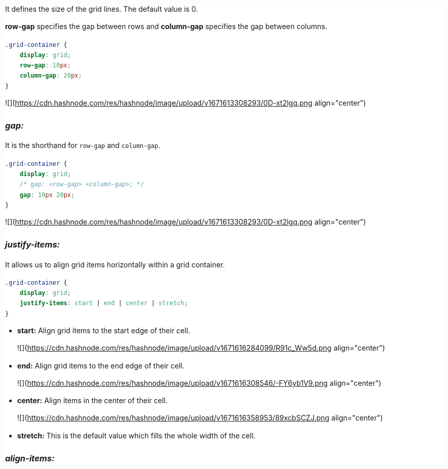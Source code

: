 It defines the size of the grid lines. The default value is 0.

**row-gap** specifies the gap between rows and **column-gap** specifies the gap between columns.

```css
.grid-container {
    display: grid;
    row-gap: 10px;
    column-gap: 20px;
}
```

![](https://cdn.hashnode.com/res/hashnode/image/upload/v1671613308293/0D-xt2lgq.png align="center")

### *gap:*

It is the shorthand for `row-gap` and `column-gap`.

```css
.grid-container {
    display: grid;
    /* gap: <row-gap> <column-gap>; */
    gap: 10px 20px;
}
```

![](https://cdn.hashnode.com/res/hashnode/image/upload/v1671613308293/0D-xt2lgq.png align="center")

### *justify-items:*

It allows us to align grid items horizontally within a grid container.

```css
.grid-container {
    display: grid;
    justify-items: start | end | center | stretch;
}
```

*   **start:** Align grid items to the start edge of their cell.
    
    ![](https://cdn.hashnode.com/res/hashnode/image/upload/v1671616284099/R91c_Ww5d.png align="center")
    
*   **end:** Align grid items to the end edge of their cell.
    
    ![](https://cdn.hashnode.com/res/hashnode/image/upload/v1671616308546/-FY6yb1V9.png align="center")
    
*   **center:** Align items in the center of their cell.
    
    ![](https://cdn.hashnode.com/res/hashnode/image/upload/v1671616358953/89xcbSCZJ.png align="center")
    
*   **stretch:** This is the default value which fills the whole width of the cell.
    

### *align-items:*
